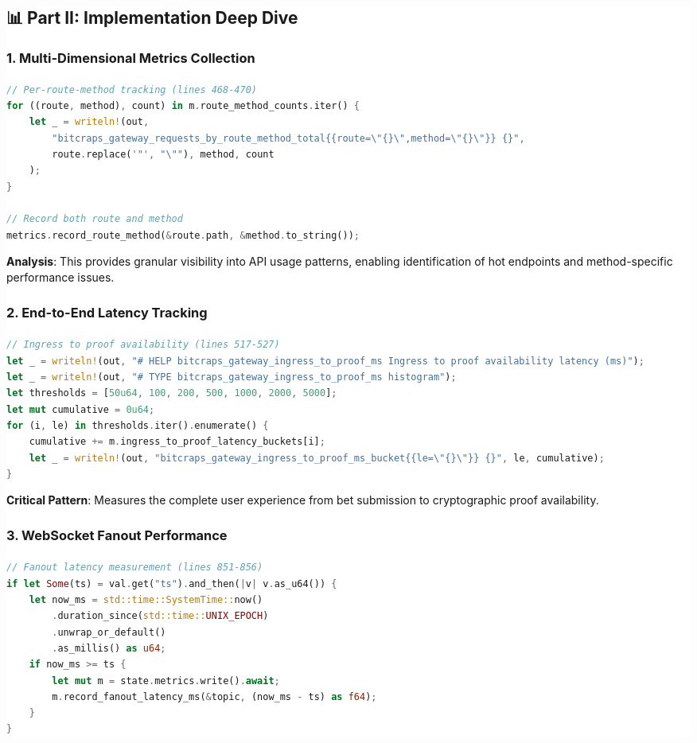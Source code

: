 ## 📊 Part II: Implementation Deep Dive

### 1. Multi-Dimensional Metrics Collection

```rust
// Per-route-method tracking (lines 468-470)
for ((route, method), count) in m.route_method_counts.iter() {
    let _ = writeln!(out, 
        "bitcraps_gateway_requests_by_route_method_total{{route=\"{}\",method=\"{}\"}} {}", 
        route.replace('"', "\""), method, count
    );
}

// Record both route and method
metrics.record_route_method(&route.path, &method.to_string());
```

**Analysis**: This provides granular visibility into API usage patterns, enabling identification of hot endpoints and method-specific performance issues.

### 2. End-to-End Latency Tracking

```rust
// Ingress to proof availability (lines 517-527)
let _ = writeln!(out, "# HELP bitcraps_gateway_ingress_to_proof_ms Ingress to proof availability latency (ms)");
let _ = writeln!(out, "# TYPE bitcraps_gateway_ingress_to_proof_ms histogram");
let thresholds = [50u64, 100, 200, 500, 1000, 2000, 5000];
let mut cumulative = 0u64;
for (i, le) in thresholds.iter().enumerate() {
    cumulative += m.ingress_to_proof_latency_buckets[i];
    let _ = writeln!(out, "bitcraps_gateway_ingress_to_proof_ms_bucket{{le=\"{}\"}} {}", le, cumulative);
}
```

**Critical Pattern**: Measures the complete user experience from bet submission to cryptographic proof availability.

### 3. WebSocket Fanout Performance

```rust
// Fanout latency measurement (lines 851-856)
if let Some(ts) = val.get("ts").and_then(|v| v.as_u64()) {
    let now_ms = std::time::SystemTime::now()
        .duration_since(std::time::UNIX_EPOCH)
        .unwrap_or_default()
        .as_millis() as u64;
    if now_ms >= ts {
        let mut m = state.metrics.write().await;
        m.record_fanout_latency_ms(&topic, (now_ms - ts) as f64);
    }
}
```
